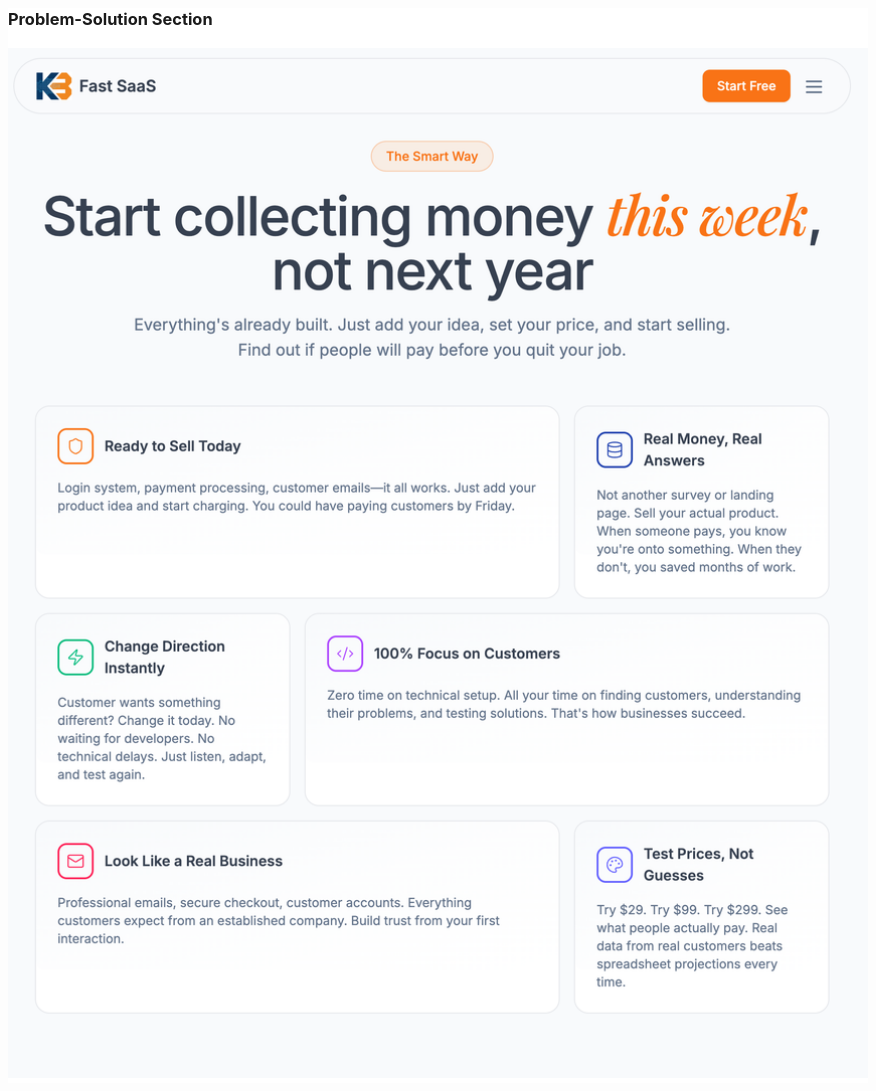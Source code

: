 ### Problem-Solution Section
<img src="./public/screenshots/screenshot3-problem-solution.png" alt="Fast SaaS Template Problem Solution" width="100%" />
